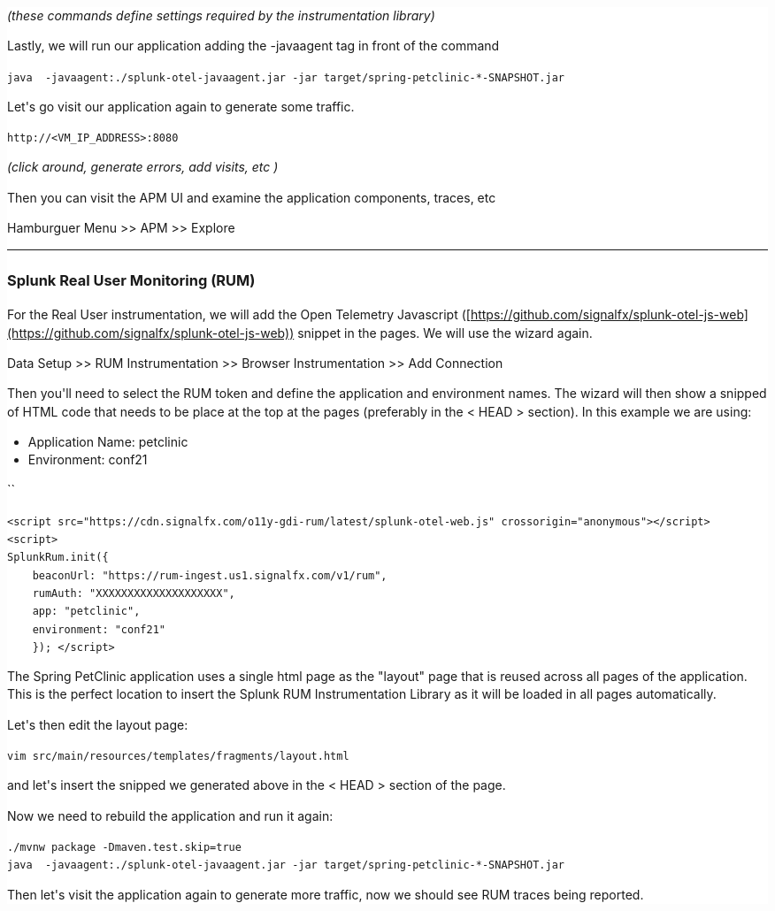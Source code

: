 
*(these commands define settings required by the instrumentation library)*

Lastly, we will run our application adding the -javaagent tag in front of the command

    java  -javaagent:./splunk-otel-javaagent.jar -jar target/spring-petclinic-*-SNAPSHOT.jar

Let's go visit our application again to generate some traffic. 

    http://<VM_IP_ADDRESS>:8080 

*(click around, generate errors, add visits, etc )*

Then you can visit the APM UI and examine the application components, traces, etc

Hamburguer Menu >> APM >> Explore

--------------------------------------------------
### Splunk Real User Monitoring (RUM)

For the Real User instrumentation, we will add the Open Telemetry Javascript ([https://github.com/signalfx/splunk-otel-js-web](https://github.com/signalfx/splunk-otel-js-web)) snippet in the pages. We will use the wizard again.

Data Setup >> RUM Instrumentation >> Browser Instrumentation >> Add Connection

Then you'll need to select the RUM token and define the application and environment names. The wizard will then show a snipped of HTML code that needs to be place at the top at the pages (preferably in the < HEAD > section). In this example we are using:
- Application Name: petclinic
- Environment: conf21

``

    <script src="https://cdn.signalfx.com/o11y-gdi-rum/latest/splunk-otel-web.js" crossorigin="anonymous"></script>
    <script>
    SplunkRum.init({
        beaconUrl: "https://rum-ingest.us1.signalfx.com/v1/rum",
        rumAuth: "XXXXXXXXXXXXXXXXXXXX",
        app: "petclinic",
        environment: "conf21"
        }); </script>

The Spring PetClinic application uses a single html page as the "layout" page that is reused across all pages of the application. This is the perfect location to insert the Splunk RUM Instrumentation Library as it will be loaded in all pages automatically.

Let's then edit the layout page:

    vim src/main/resources/templates/fragments/layout.html

and let's insert the snipped we generated above in the < HEAD > section of the page.

Now we need to rebuild the application and run it again:

    ./mvnw package -Dmaven.test.skip=true
    java  -javaagent:./splunk-otel-javaagent.jar -jar target/spring-petclinic-*-SNAPSHOT.jar

Then let's visit the application again to generate more traffic, now we should see RUM traces being reported.
